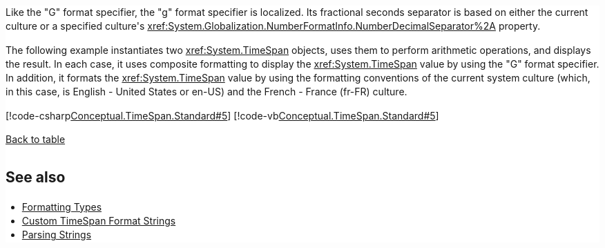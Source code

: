  Like the "G" format specifier, the "g" format specifier is localized. Its fractional seconds separator is based on either the current culture or a specified culture's <xref:System.Globalization.NumberFormatInfo.NumberDecimalSeparator%2A> property.  
  
 The following example instantiates two <xref:System.TimeSpan> objects, uses them to perform arithmetic operations, and displays the result. In each case, it uses composite formatting to display the <xref:System.TimeSpan> value by using the "G" format specifier. In addition, it formats the <xref:System.TimeSpan> value by using the formatting conventions of the current system culture (which, in this case, is English - United States or en-US) and the French - France (fr-FR) culture.  
  
 [!code-csharp[Conceptual.TimeSpan.Standard#5](../../../samples/snippets/csharp/VS_Snippets_CLR/conceptual.timespan.standard/cs/standardlong1.cs#5)]
 [!code-vb[Conceptual.TimeSpan.Standard#5](../../../samples/snippets/visualbasic/VS_Snippets_CLR/conceptual.timespan.standard/vb/standardlong1.vb#5)]  
  
 [Back to table](#Top)  
  
## See also

- [Formatting Types](../../../docs/standard/base-types/formatting-types.md)
- [Custom TimeSpan Format Strings](../../../docs/standard/base-types/custom-timespan-format-strings.md)
- [Parsing Strings](../../../docs/standard/base-types/parsing-strings.md)
